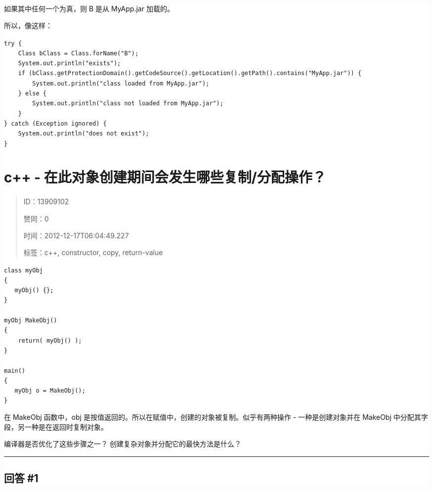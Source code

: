 如果其中任何一个为真，则 B 是从 MyApp.jar 加载的。

所以，像这样：

```
try {
    Class bClass = Class.forName("B");
    System.out.println("exists");
    if (bClass.getProtectionDomain().getCodeSource().getLocation().getPath().contains("MyApp.jar")) {
        System.out.println("class loaded from MyApp.jar");
    } else {
        System.out.println("class not loaded from MyApp.jar");
    }
} catch (Exception ignored) {
    System.out.println("does not exist");
} 
```

# c++ - 在此对象创建期间会发生哪些复制/分配操作？

> ID：13909102
> 
> 赞同：0
> 
> 时间：2012-12-17T06:04:49.227
> 
> 标签：c++, constructor, copy, return-value

```
class myObj
{
   myObj() {};
}

myObj MakeObj()
{
    return( myObj() );
}

main()
{
   myObj o = MakeObj();
} 
```

在 MakeObj 函数中，obj 是按值返回的。所以在赋值中，创建的对象被复制。似乎有两种操作 - 一种是创建对象并在 MakeObj 中分配其字段，另一种是在返回时复制对象。

编译器是否优化了这些步骤之一？
创建复杂对象并分配它的最快方法是什么？

* * *

## 回答 #1

